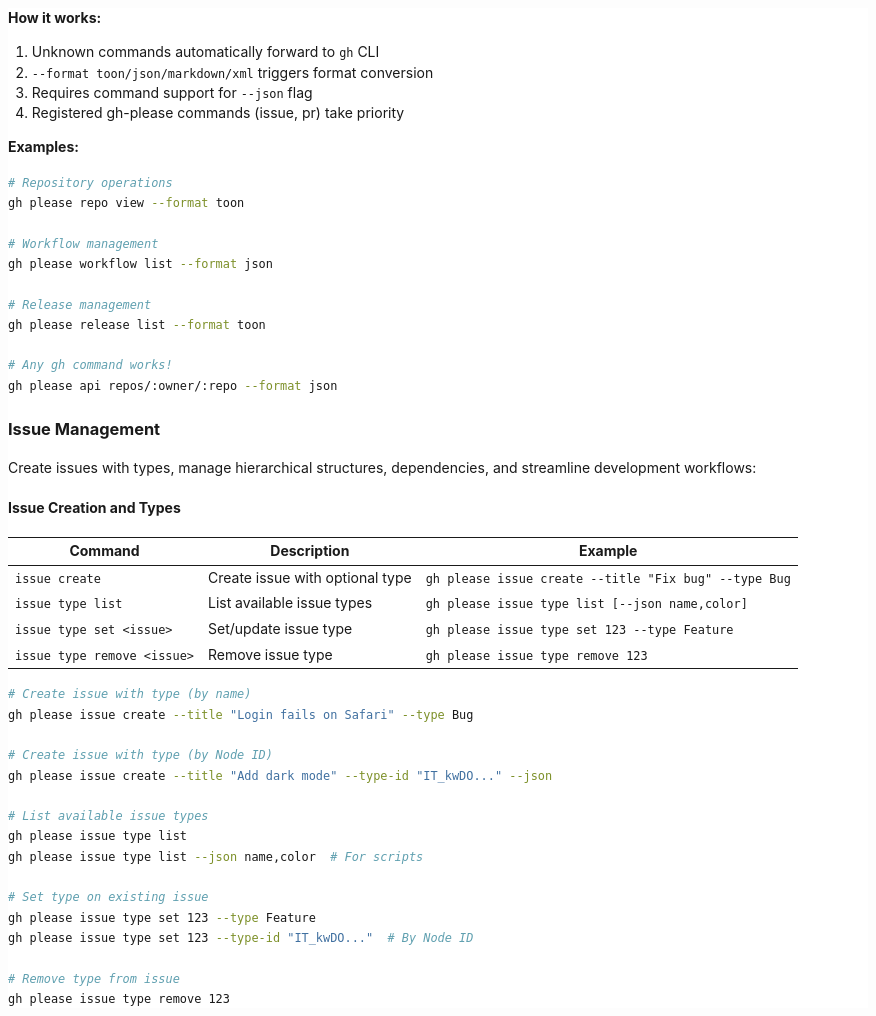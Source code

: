 **How it works:**
1. Unknown commands automatically forward to `gh` CLI
2. `--format toon/json/markdown/xml` triggers format conversion
3. Requires command support for `--json` flag
4. Registered gh-please commands (issue, pr) take priority

**Examples:**

```bash
# Repository operations
gh please repo view --format toon

# Workflow management
gh please workflow list --format json

# Release management
gh please release list --format toon

# Any gh command works!
gh please api repos/:owner/:repo --format json
```

### Issue Management

Create issues with types, manage hierarchical structures, dependencies, and streamline development workflows:

#### Issue Creation and Types

| Command | Description | Example |
|---------|-------------|---------|
| `issue create` | Create issue with optional type | `gh please issue create --title "Fix bug" --type Bug` |
| `issue type list` | List available issue types | `gh please issue type list [--json name,color]` |
| `issue type set <issue>` | Set/update issue type | `gh please issue type set 123 --type Feature` |
| `issue type remove <issue>` | Remove issue type | `gh please issue type remove 123` |

```bash
# Create issue with type (by name)
gh please issue create --title "Login fails on Safari" --type Bug

# Create issue with type (by Node ID)
gh please issue create --title "Add dark mode" --type-id "IT_kwDO..." --json

# List available issue types
gh please issue type list
gh please issue type list --json name,color  # For scripts

# Set type on existing issue
gh please issue type set 123 --type Feature
gh please issue type set 123 --type-id "IT_kwDO..."  # By Node ID

# Remove type from issue
gh please issue type remove 123
```
